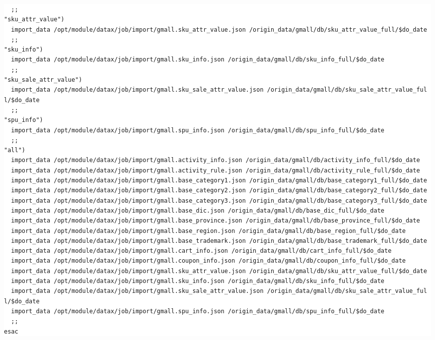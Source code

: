 ```shell
  ;;
"sku_attr_value")
  import_data /opt/module/datax/job/import/gmall.sku_attr_value.json /origin_data/gmall/db/sku_attr_value_full/$do_date
  ;;
"sku_info")
  import_data /opt/module/datax/job/import/gmall.sku_info.json /origin_data/gmall/db/sku_info_full/$do_date
  ;;
"sku_sale_attr_value")
  import_data /opt/module/datax/job/import/gmall.sku_sale_attr_value.json /origin_data/gmall/db/sku_sale_attr_value_full/$do_date
  ;;
"spu_info")
  import_data /opt/module/datax/job/import/gmall.spu_info.json /origin_data/gmall/db/spu_info_full/$do_date
  ;;
"all")
  import_data /opt/module/datax/job/import/gmall.activity_info.json /origin_data/gmall/db/activity_info_full/$do_date
  import_data /opt/module/datax/job/import/gmall.activity_rule.json /origin_data/gmall/db/activity_rule_full/$do_date
  import_data /opt/module/datax/job/import/gmall.base_category1.json /origin_data/gmall/db/base_category1_full/$do_date
  import_data /opt/module/datax/job/import/gmall.base_category2.json /origin_data/gmall/db/base_category2_full/$do_date
  import_data /opt/module/datax/job/import/gmall.base_category3.json /origin_data/gmall/db/base_category3_full/$do_date
  import_data /opt/module/datax/job/import/gmall.base_dic.json /origin_data/gmall/db/base_dic_full/$do_date
  import_data /opt/module/datax/job/import/gmall.base_province.json /origin_data/gmall/db/base_province_full/$do_date
  import_data /opt/module/datax/job/import/gmall.base_region.json /origin_data/gmall/db/base_region_full/$do_date
  import_data /opt/module/datax/job/import/gmall.base_trademark.json /origin_data/gmall/db/base_trademark_full/$do_date
  import_data /opt/module/datax/job/import/gmall.cart_info.json /origin_data/gmall/db/cart_info_full/$do_date
  import_data /opt/module/datax/job/import/gmall.coupon_info.json /origin_data/gmall/db/coupon_info_full/$do_date
  import_data /opt/module/datax/job/import/gmall.sku_attr_value.json /origin_data/gmall/db/sku_attr_value_full/$do_date
  import_data /opt/module/datax/job/import/gmall.sku_info.json /origin_data/gmall/db/sku_info_full/$do_date
  import_data /opt/module/datax/job/import/gmall.sku_sale_attr_value.json /origin_data/gmall/db/sku_sale_attr_value_full/$do_date
  import_data /opt/module/datax/job/import/gmall.spu_info.json /origin_data/gmall/db/spu_info_full/$do_date
  ;;
esac
```
